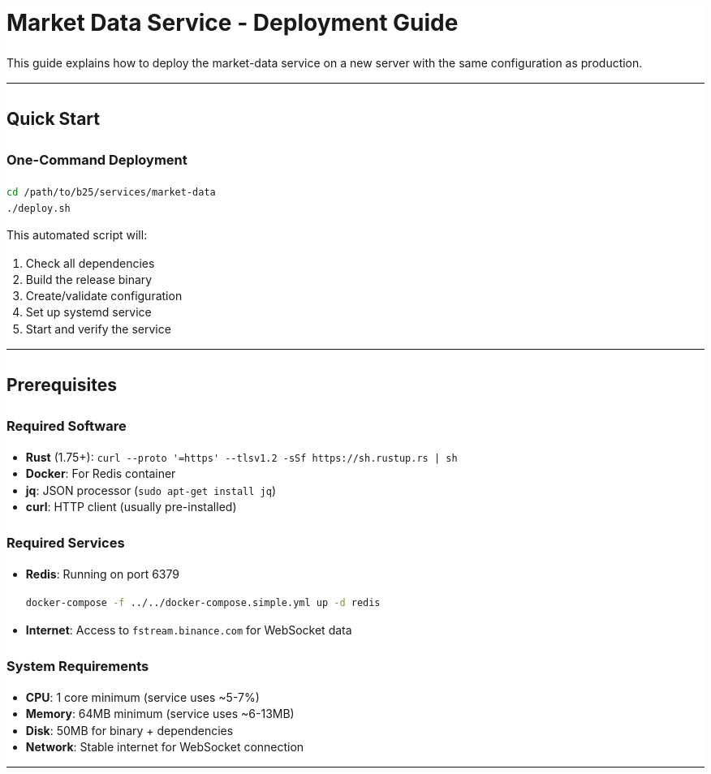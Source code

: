 # Market Data Service - Deployment Guide

This guide explains how to deploy the market-data service on a new server with the same configuration as production.

---

## Quick Start

### One-Command Deployment

```bash
cd /path/to/b25/services/market-data
./deploy.sh
```

This automated script will:
1. Check all dependencies
2. Build the release binary
3. Create/validate configuration
4. Set up systemd service
5. Start and verify the service

---

## Prerequisites

### Required Software

- **Rust** (1.75+): `curl --proto '=https' --tlsv1.2 -sSf https://sh.rustup.rs | sh`
- **Docker**: For Redis container
- **jq**: JSON processor (`sudo apt-get install jq`)
- **curl**: HTTP client (usually pre-installed)

### Required Services

- **Redis**: Running on port 6379
  ```bash
  docker-compose -f ../../docker-compose.simple.yml up -d redis
  ```

- **Internet**: Access to `fstream.binance.com` for WebSocket data

### System Requirements

- **CPU**: 1 core minimum (service uses ~5-7%)
- **Memory**: 64MB minimum (service uses ~6-13MB)
- **Disk**: 50MB for binary + dependencies
- **Network**: Stable internet for WebSocket connection

---
